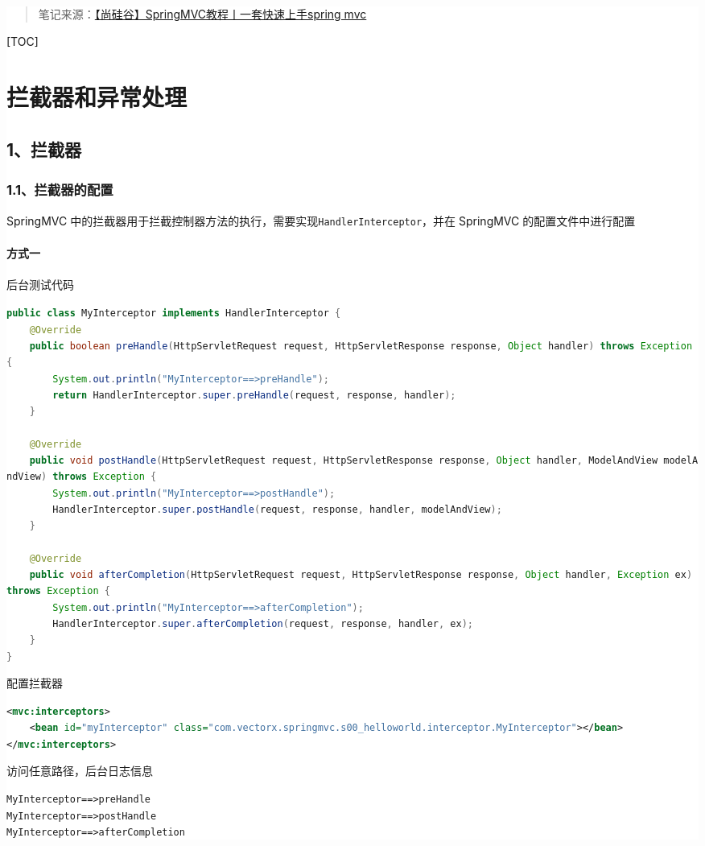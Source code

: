 > 笔记来源：[【尚硅谷】SpringMVC教程丨一套快速上手spring mvc](https://www.bilibili.com/video/BV1Ry4y1574R)

[TOC]

# 拦截器和异常处理

## 1、拦截器

### 1.1、拦截器的配置

SpringMVC 中的拦截器用于拦截控制器方法的执行，需要实现`HandlerInterceptor`，并在 SpringMVC 的配置文件中进行配置

#### 方式一

后台测试代码

```java
public class MyInterceptor implements HandlerInterceptor {
    @Override
    public boolean preHandle(HttpServletRequest request, HttpServletResponse response, Object handler) throws Exception {
        System.out.println("MyInterceptor==>preHandle");
        return HandlerInterceptor.super.preHandle(request, response, handler);
    }

    @Override
    public void postHandle(HttpServletRequest request, HttpServletResponse response, Object handler, ModelAndView modelAndView) throws Exception {
        System.out.println("MyInterceptor==>postHandle");
        HandlerInterceptor.super.postHandle(request, response, handler, modelAndView);
    }

    @Override
    public void afterCompletion(HttpServletRequest request, HttpServletResponse response, Object handler, Exception ex) throws Exception {
        System.out.println("MyInterceptor==>afterCompletion");
        HandlerInterceptor.super.afterCompletion(request, response, handler, ex);
    }
}
```

配置拦截器

```xml
<mvc:interceptors>
    <bean id="myInterceptor" class="com.vectorx.springmvc.s00_helloworld.interceptor.MyInterceptor"></bean>
</mvc:interceptors>
```

访问任意路径，后台日志信息

```console
MyInterceptor==>preHandle
MyInterceptor==>postHandle
MyInterceptor==>afterCompletion
```
